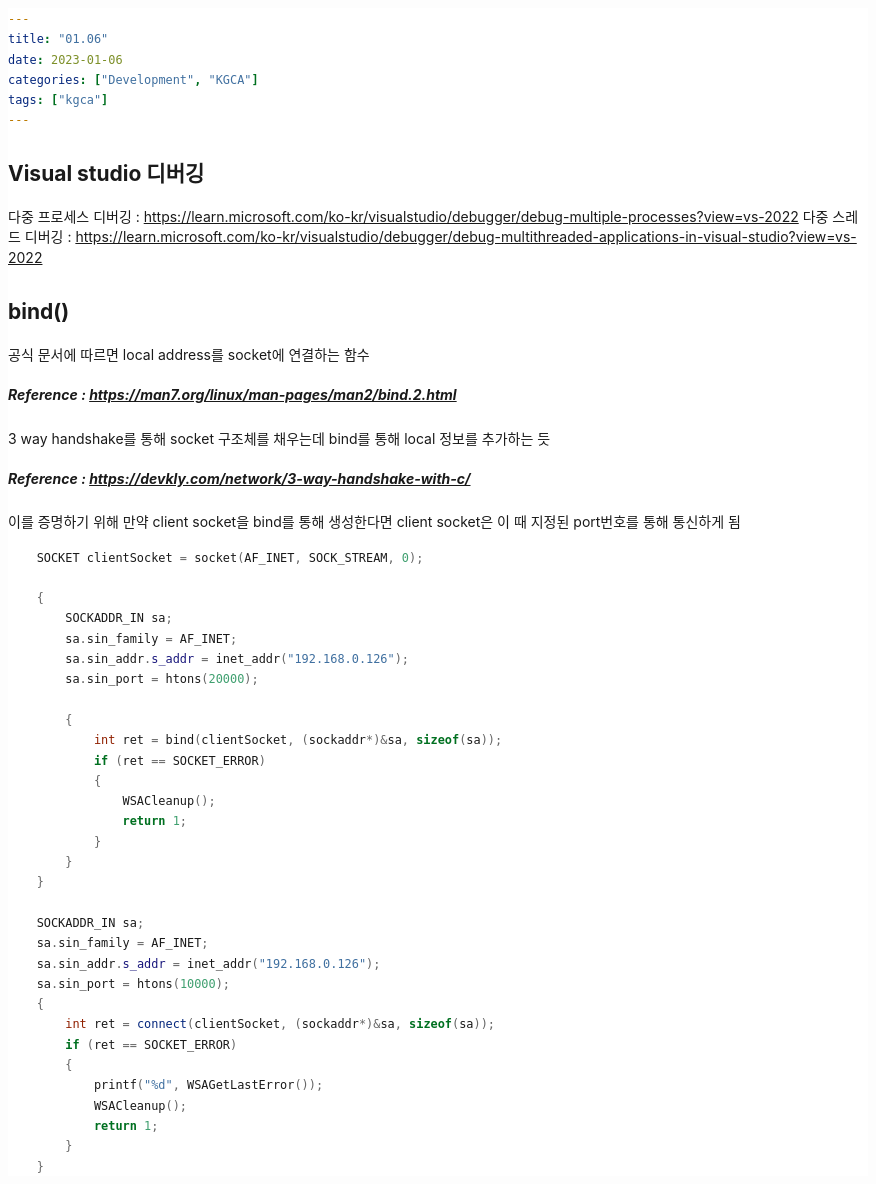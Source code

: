 ```yaml
---
title: "01.06"
date: 2023-01-06
categories: ["Development", "KGCA"]
tags: ["kgca"]
---
```

## Visual studio 디버깅
다중 프로세스 디버깅 : https://learn.microsoft.com/ko-kr/visualstudio/debugger/debug-multiple-processes?view=vs-2022
다중 스레드 디버깅 : https://learn.microsoft.com/ko-kr/visualstudio/debugger/debug-multithreaded-applications-in-visual-studio?view=vs-2022

## bind()
공식 문서에 따르면 local address를 socket에 연결하는 함수
##### _Reference_ : https://man7.org/linux/man-pages/man2/bind.2.html

3 way handshake를 통해 socket 구조체를 채우는데 bind를 통해 local 정보를 추가하는 듯
##### _Reference_ : https://devkly.com/network/3-way-handshake-with-c/

이를 증명하기 위해 만약 client socket을 bind를 통해 생성한다면 client socket은 이 때 지정된 port번호를 통해 통신하게 됨
```cpp
	SOCKET clientSocket = socket(AF_INET, SOCK_STREAM, 0);

	{
		SOCKADDR_IN sa;
		sa.sin_family = AF_INET;
		sa.sin_addr.s_addr = inet_addr("192.168.0.126");
		sa.sin_port = htons(20000);

		{
			int ret = bind(clientSocket, (sockaddr*)&sa, sizeof(sa));
			if (ret == SOCKET_ERROR)
			{
				WSACleanup();
				return 1;
			}
		}
	}

	SOCKADDR_IN sa;
	sa.sin_family = AF_INET;
	sa.sin_addr.s_addr = inet_addr("192.168.0.126");
	sa.sin_port = htons(10000);
	{
		int ret = connect(clientSocket, (sockaddr*)&sa, sizeof(sa));
		if (ret == SOCKET_ERROR)
		{
			printf("%d", WSAGetLastError());
			WSACleanup();
			return 1;
		}
	}
```